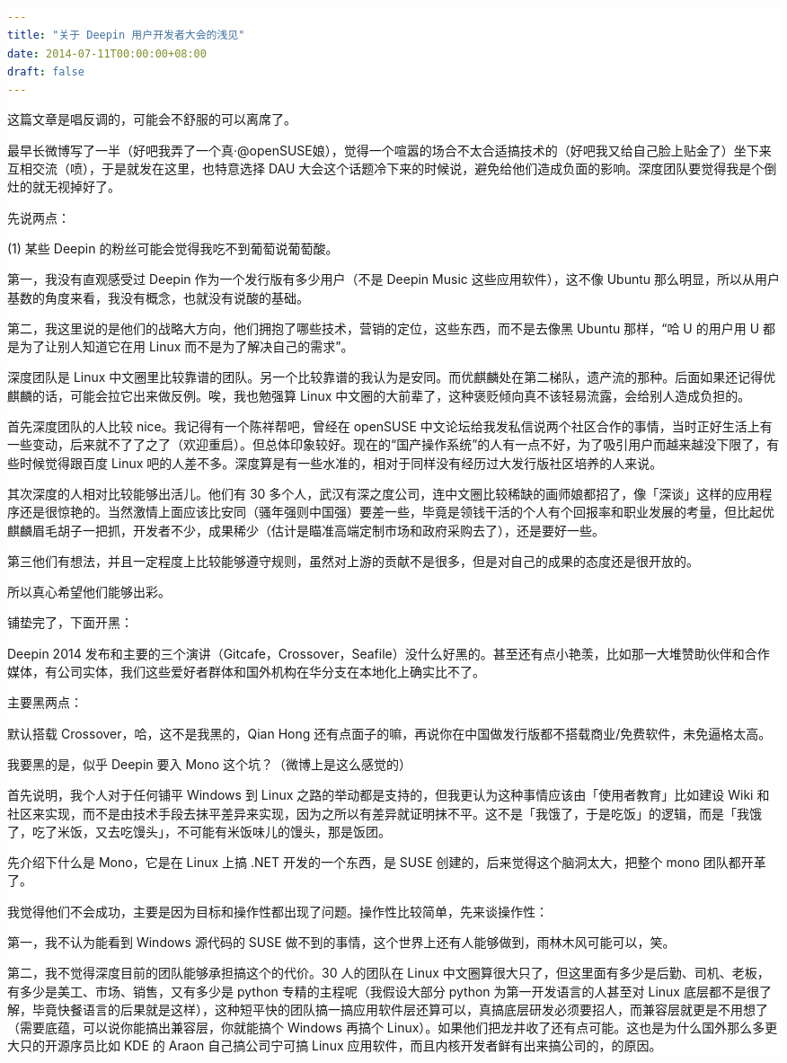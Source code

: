 ```yaml
---
title: "关于 Deepin 用户开发者大会的浅见"
date: 2014-07-11T00:00:00+08:00
draft: false
---
```

这篇文章是唱反调的，可能会不舒服的可以离席了。

最早长微博写了一半（好吧我弄了一个真·@openSUSE娘），觉得一个喧嚣的场合不太合适搞技术的（好吧我又给自己脸上贴金了）坐下来互相交流（喷），于是就发在这里，也特意选择 DAU 大会这个话题冷下来的时候说，避免给他们造成负面的影响。深度团队要觉得我是个倒灶的就无视掉好了。

先说两点：

(1) 某些 Deepin 的粉丝可能会觉得我吃不到葡萄说葡萄酸。

第一，我没有直观感受过 Deepin 作为一个发行版有多少用户（不是 Deepin Music 这些应用软件），这不像 Ubuntu 那么明显，所以从用户基数的角度来看，我没有概念，也就没有说酸的基础。

第二，我这里说的是他们的战略大方向，他们拥抱了哪些技术，营销的定位，这些东西，而不是去像黑 Ubuntu 那样，“哈 U 的用户用 U 都是为了让别人知道它在用 Linux 而不是为了解决自己的需求”。

深度团队是 Linux 中文圈里比较靠谱的团队。另一个比较靠谱的我认为是安同。而优麒麟处在第二梯队，遗产流的那种。后面如果还记得优麒麟的话，可能会拉它出来做反例。唉，我也勉强算 Linux 中文圈的大前辈了，这种褒贬倾向真不该轻易流露，会给别人造成负担的。

首先深度团队的人比较 nice。我记得有一个陈祥帮吧，曾经在 openSUSE 中文论坛给我发私信说两个社区合作的事情，当时正好生活上有一些变动，后来就不了了之了（欢迎重启）。但总体印象较好。现在的“国产操作系统”的人有一点不好，为了吸引用户而越来越没下限了，有些时候觉得跟百度 Linux 吧的人差不多。深度算是有一些水准的，相对于同样没有经历过大发行版社区培养的人来说。

其次深度的人相对比较能够出活儿。他们有 30 多个人，武汉有深之度公司，连中文圈比较稀缺的画师娘都招了，像「深谈」这样的应用程序还是很惊艳的。当然激情上面应该比安同（骚年强则中国强）要差一些，毕竟是领钱干活的个人有个回报率和职业发展的考量，但比起优麒麟眉毛胡子一把抓，开发者不少，成果稀少（估计是瞄准高端定制市场和政府采购去了），还是要好一些。

第三他们有想法，并且一定程度上比较能够遵守规则，虽然对上游的贡献不是很多，但是对自己的成果的态度还是很开放的。

所以真心希望他们能够出彩。

铺垫完了，下面开黑：

Deepin 2014 发布和主要的三个演讲（Gitcafe，Crossover，Seafile）没什么好黑的。甚至还有点小艳羡，比如那一大堆赞助伙伴和合作媒体，有公司实体，我们这些爱好者群体和国外机构在华分支在本地化上确实比不了。

主要黑两点：

默认搭载 Crossover，哈，这不是我黑的，Qian Hong 还有点面子的嘛，再说你在中国做发行版都不搭载商业/免费软件，未免逼格太高。

我要黑的是，似乎 Deepin 要入 Mono 这个坑？（微博上是这么感觉的）

首先说明，我个人对于任何铺平 Windows 到 Linux 之路的举动都是支持的，但我更认为这种事情应该由「使用者教育」比如建设 Wiki 和社区来实现，而不是由技术手段去抹平差异来实现，因为之所以有差异就证明抹不平。这不是「我饿了，于是吃饭」的逻辑，而是「我饿了，吃了米饭，又去吃馒头」，不可能有米饭味儿的馒头，那是饭团。

先介绍下什么是 Mono，它是在 Linux 上搞 .NET 开发的一个东西，是 SUSE 创建的，后来觉得这个脑洞太大，把整个 mono 团队都开革了。

我觉得他们不会成功，主要是因为目标和操作性都出现了问题。操作性比较简单，先来谈操作性：

第一，我不认为能看到 Windows 源代码的 SUSE 做不到的事情，这个世界上还有人能够做到，雨林木风可能可以，笑。

第二，我不觉得深度目前的团队能够承担搞这个的代价。30 人的团队在 Linux 中文圈算很大只了，但这里面有多少是后勤、司机、老板，有多少是美工、市场、销售，又有多少是 python 专精的主程呢（我假设大部分 python 为第一开发语言的人甚至对 Linux 底层都不是很了解，毕竟快餐语言的后果就是这样），这种短平快的团队搞一搞应用软件层还算可以，真搞底层研发必须要招人，而兼容层就更是不用想了（需要底蕴，可以说你能搞出兼容层，你就能搞个 Windows 再搞个 Linux）。如果他们把龙井收了还有点可能。这也是为什么国外那么多更大只的开源序员比如 KDE 的 Araon 自己搞公司宁可搞 Linux 应用软件，而且内核开发者鲜有出来搞公司的，的原因。
